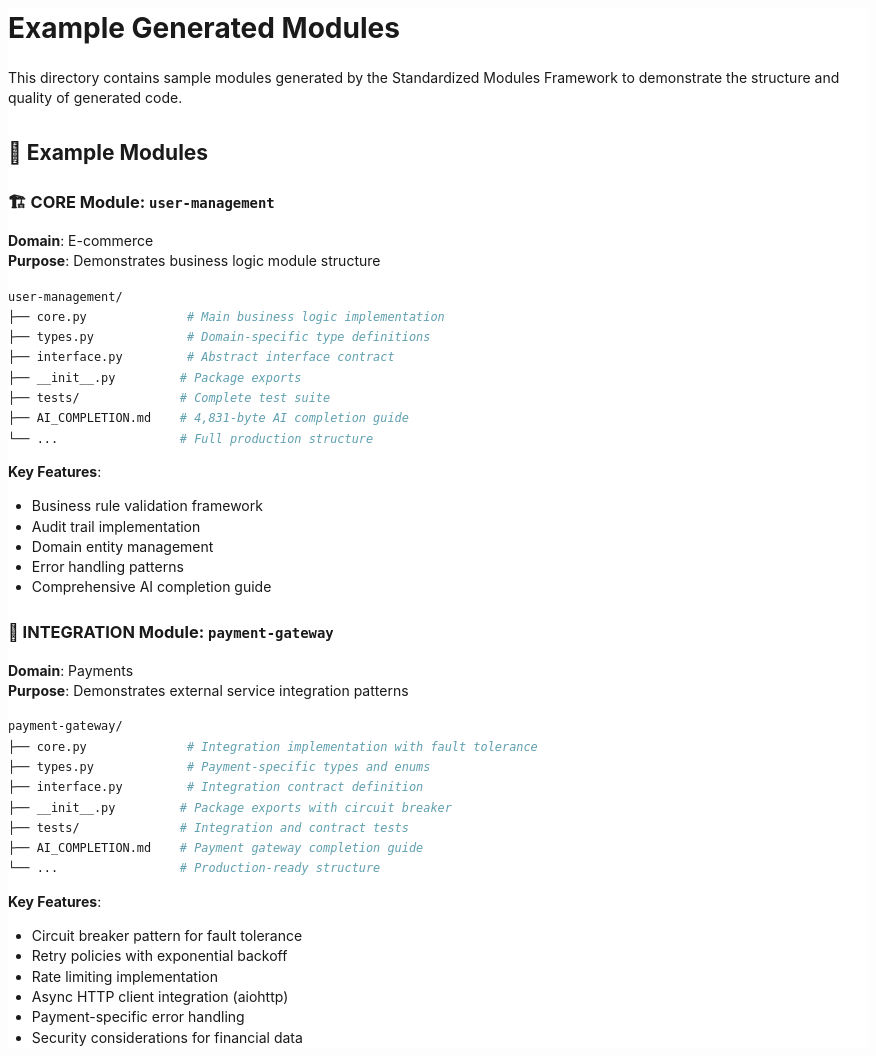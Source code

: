 # Example Generated Modules

This directory contains sample modules generated by the Standardized Modules Framework to demonstrate the structure and quality of generated code.

## 📁 Example Modules

### 🏗️ CORE Module: `user-management`
**Domain**: E-commerce  
**Purpose**: Demonstrates business logic module structure

```bash
user-management/
├── core.py              # Main business logic implementation
├── types.py             # Domain-specific type definitions  
├── interface.py         # Abstract interface contract
├── __init__.py         # Package exports
├── tests/              # Complete test suite
├── AI_COMPLETION.md    # 4,831-byte AI completion guide
└── ...                 # Full production structure
```

**Key Features**:
- Business rule validation framework
- Audit trail implementation
- Domain entity management
- Error handling patterns
- Comprehensive AI completion guide

### 🔌 INTEGRATION Module: `payment-gateway`
**Domain**: Payments  
**Purpose**: Demonstrates external service integration patterns

```bash
payment-gateway/
├── core.py              # Integration implementation with fault tolerance
├── types.py             # Payment-specific types and enums
├── interface.py         # Integration contract definition
├── __init__.py         # Package exports with circuit breaker
├── tests/              # Integration and contract tests
├── AI_COMPLETION.md    # Payment gateway completion guide
└── ...                 # Production-ready structure
```

**Key Features**:
- Circuit breaker pattern for fault tolerance
- Retry policies with exponential backoff
- Rate limiting implementation
- Async HTTP client integration (aiohttp)
- Payment-specific error handling
- Security considerations for financial data
